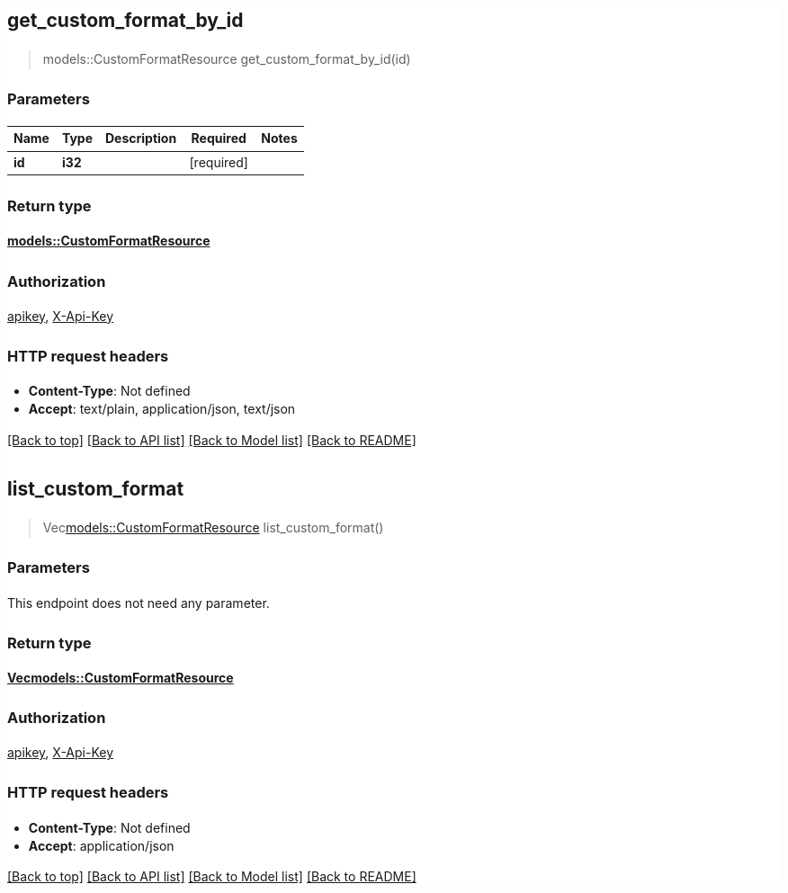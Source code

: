 
## get_custom_format_by_id

> models::CustomFormatResource get_custom_format_by_id(id)


### Parameters


Name | Type | Description  | Required | Notes
------------- | ------------- | ------------- | ------------- | -------------
**id** | **i32** |  | [required] |

### Return type

[**models::CustomFormatResource**](CustomFormatResource.md)

### Authorization

[apikey](../README.md#apikey), [X-Api-Key](../README.md#X-Api-Key)

### HTTP request headers

- **Content-Type**: Not defined
- **Accept**: text/plain, application/json, text/json

[[Back to top]](#) [[Back to API list]](../README.md#documentation-for-api-endpoints) [[Back to Model list]](../README.md#documentation-for-models) [[Back to README]](../README.md)


## list_custom_format

> Vec<models::CustomFormatResource> list_custom_format()


### Parameters

This endpoint does not need any parameter.

### Return type

[**Vec<models::CustomFormatResource>**](CustomFormatResource.md)

### Authorization

[apikey](../README.md#apikey), [X-Api-Key](../README.md#X-Api-Key)

### HTTP request headers

- **Content-Type**: Not defined
- **Accept**: application/json

[[Back to top]](#) [[Back to API list]](../README.md#documentation-for-api-endpoints) [[Back to Model list]](../README.md#documentation-for-models) [[Back to README]](../README.md)
